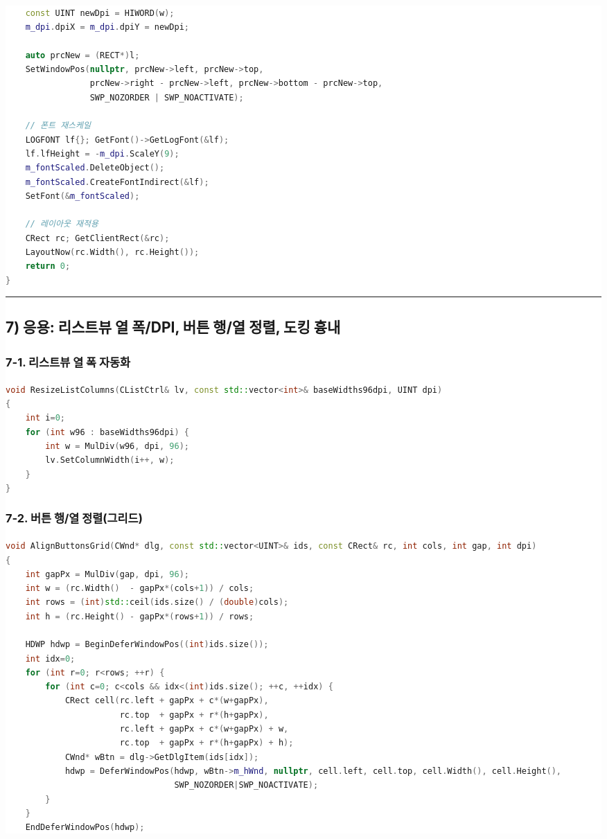 ```cpp
    const UINT newDpi = HIWORD(w);
    m_dpi.dpiX = m_dpi.dpiY = newDpi;

    auto prcNew = (RECT*)l;
    SetWindowPos(nullptr, prcNew->left, prcNew->top,
                 prcNew->right - prcNew->left, prcNew->bottom - prcNew->top,
                 SWP_NOZORDER | SWP_NOACTIVATE);

    // 폰트 재스케일
    LOGFONT lf{}; GetFont()->GetLogFont(&lf);
    lf.lfHeight = -m_dpi.ScaleY(9);
    m_fontScaled.DeleteObject();
    m_fontScaled.CreateFontIndirect(&lf);
    SetFont(&m_fontScaled);

    // 레이아웃 재적용
    CRect rc; GetClientRect(&rc);
    LayoutNow(rc.Width(), rc.Height());
    return 0;
}
```

---

## 7) 응용: 리스트뷰 열 폭/DPI, 버튼 행/열 정렬, 도킹 흉내

### 7-1. 리스트뷰 열 폭 자동화
```cpp
void ResizeListColumns(CListCtrl& lv, const std::vector<int>& baseWidths96dpi, UINT dpi)
{
    int i=0;
    for (int w96 : baseWidths96dpi) {
        int w = MulDiv(w96, dpi, 96);
        lv.SetColumnWidth(i++, w);
    }
}
```

### 7-2. 버튼 행/열 정렬(그리드)
```cpp
void AlignButtonsGrid(CWnd* dlg, const std::vector<UINT>& ids, const CRect& rc, int cols, int gap, int dpi)
{
    int gapPx = MulDiv(gap, dpi, 96);
    int w = (rc.Width()  - gapPx*(cols+1)) / cols;
    int rows = (int)std::ceil(ids.size() / (double)cols);
    int h = (rc.Height() - gapPx*(rows+1)) / rows;

    HDWP hdwp = BeginDeferWindowPos((int)ids.size());
    int idx=0;
    for (int r=0; r<rows; ++r) {
        for (int c=0; c<cols && idx<(int)ids.size(); ++c, ++idx) {
            CRect cell(rc.left + gapPx + c*(w+gapPx),
                       rc.top  + gapPx + r*(h+gapPx),
                       rc.left + gapPx + c*(w+gapPx) + w,
                       rc.top  + gapPx + r*(h+gapPx) + h);
            CWnd* wBtn = dlg->GetDlgItem(ids[idx]);
            hdwp = DeferWindowPos(hdwp, wBtn->m_hWnd, nullptr, cell.left, cell.top, cell.Width(), cell.Height(),
                                  SWP_NOZORDER|SWP_NOACTIVATE);
        }
    }
    EndDeferWindowPos(hdwp);
```
